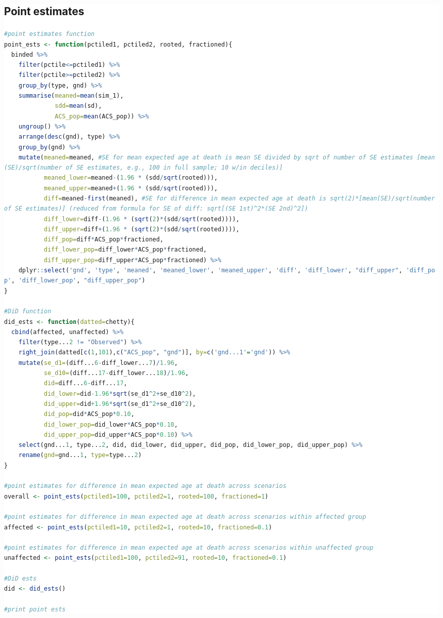 ## Point estimates


```r
#point estimates function
point_ests <- function(pctiled1, pctiled2, rooted, fractioned){
  binded %>% 
    filter(pctile<=pctiled1) %>%
    filter(pctile>=pctiled2) %>%
    group_by(type, gnd) %>%
    summarise(meaned=mean(sim_1),
              sdd=mean(sd),
              ACS_pop=mean(ACS_pop)) %>%
    ungroup() %>%
    arrange(desc(gnd), type) %>%   
    group_by(gnd) %>%
    mutate(meaned=meaned, #SE for mean expected age at death is mean SE divided by sqrt of number of SE estimates [mean(SE)/sqrt(number of SE estimates, e.g., 100 in full sample; 10 w/in deciles)] 
           meaned_lower=meaned-(1.96 * (sdd/sqrt(rooted))),
           meaned_upper=meaned+(1.96 * (sdd/sqrt(rooted))),
           diff=meaned-first(meaned), #SE for difference in mean expected age at death is sqrt(2)*[mean(SE)/sqrt(number of SE estimates)] (reduced from formula for SE of diff: sqrt[(SE 1st)^2*(SE 2nd)^2])  
           diff_lower=diff-(1.96 * (sqrt(2)*(sdd/sqrt(rooted)))),
           diff_upper=diff+(1.96 * (sqrt(2)*(sdd/sqrt(rooted)))),
           diff_pop=diff*ACS_pop*fractioned,
           diff_lower_pop=diff_lower*ACS_pop*fractioned,
           diff_upper_pop=diff_upper*ACS_pop*fractioned) %>% 
    dplyr::select('gnd', 'type', 'meaned', 'meaned_lower', 'meaned_upper', 'diff', 'diff_lower', "diff_upper", 'diff_pop', 'diff_lower_pop', "diff_upper_pop")
}

#DiD function
did_ests <- function(datted=chetty){
  cbind(affected, unaffected) %>%
    filter(type...2 != "Observed") %>%
    right_join(datted[c(1,101),c("ACS_pop", "gnd")], by=c('gnd...1'='gnd')) %>%
    mutate(se_d1=(diff...6-diff_lower...7)/1.96,
           se_d10=(diff...17-diff_lower...18)/1.96,
           did=diff...6-diff...17,
           did_lower=did-1.96*sqrt(se_d1^2+se_d10^2),
           did_upper=did+1.96*sqrt(se_d1^2+se_d10^2),
           did_pop=did*ACS_pop*0.10,
           did_lower_pop=did_lower*ACS_pop*0.10,
           did_upper_pop=did_upper*ACS_pop*0.10) %>%
    select(gnd...1, type...2, did, did_lower, did_upper, did_pop, did_lower_pop, did_upper_pop) %>%
    rename(gnd=gnd...1, type=type...2)
}

#point estimates for difference in mean expected age at death across scenarios
overall <- point_ests(pctiled1=100, pctiled2=1, rooted=100, fractioned=1)

#point estimates for difference in mean expected age at death across scenarios within affected group
affected <- point_ests(pctiled1=10, pctiled2=1, rooted=10, fractioned=0.1)

#point estimates for difference in mean expected age at death across scenarios within unaffected group
unaffected <- point_ests(pctiled1=100, pctiled2=91, rooted=10, fractioned=0.1)

#DiD ests
did <- did_ests()

#print point ests
```